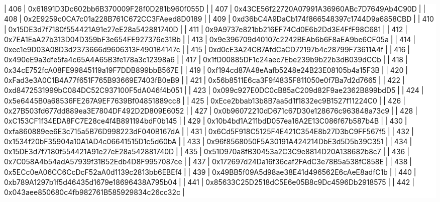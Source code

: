 | 406      | 0x61891D3Dc602bb6B370009F28f0D281b960f055D |
| 407      | 0x43CE56f22720A07991A36960ABc7D7649Ab4C90D |
| 408      | 0x2E9259c0CA7c01a228B761C672CC3FAeed8D0189 |
| 409      | 0xd36bC4A9DaCb174f866548397c1744D9a6858CBD |
| 410      | 0x15DE3d7f7180f554421A91e27eE28a542881740D |
| 411      | 0x9A9737e821bb216EF74Cd0E6b2Dd3E4FfF98C681 |
| 412      | 0x7EA1EaA27b313D04D359bF3e654FE927376e31Bb |
| 413      | 0x9e396709d40107c2242BEAb6b6F8aEA9be6CF05a |
| 414      | 0xec1e9D03A08D3d2373666d9606313F4901B4147c |
| 415      | 0xd0cE3A24CB7AfdCaCD72197b4c28799F73611A4f |
| 416      | 0x490eE9a3dfe5fa4c65A4A65B3fe178a3c12398a6 |
| 417      | 0x1fD00885DF1c24aec7Ebe239b9b22b3dB039dCCb |
| 418      | 0x34cE752fcA08FE99845119a19F7DDB899bbB567E |
| 419      | 0xf194cd87A48eAafb5248e24B23E08105b4a15F3B |
| 420      | 0xFad3e3A0C1B4A77f651F765B93669E7403fB0eB9 |
| 421      | 0x56b8511E6ca3F9f4835F811050e0f7Ba7d2d7665 |
| 422      | 0xd8472531999bC084DC52C937100F5dA046f4b051 |
| 423      | 0x099c927E0DC0cB85aC209d82F9ae2362B899bdD5 |
| 424      | 0x5e6445B0a68536FE267A9EF7639Bf04851889cc8 |
| 425      | 0xEce2bbab13b8B7aa5d1f1832ec9B1527f11224C0 |
| 426      | 0x27B503fd677dd889ea3E7804DF492D2D809E6052 |
| 427      | 0x0b96072210dD671c67D30e128676c963848a73c9 |
| 428      | 0xC153CF1f34EDA8FC7E28ce4f4B891194bdF0b145 |
| 429      | 0x10b4bd1A211bdD057ea16A2E13C086f67b587b4B |
| 430      | 0xfa860889ee6E3c715a5B76D998223dF040B167dA |
| 431      | 0x6Cd5F918C5125F4E421C354E8b27D3bC9FF567f5 |
| 432      | 0x1534f20bF35904a10A1AD4c06641515D1c5d60bA |
| 433      | 0x96f8568050F5A30191A424214DbE3d5D5b39C351 |
| 434      | 0x15DE3d7f7180f554421A91e27eE28a542881740D |
| 435      | 0x51D970a8fB30453a2C3C9e8814D20A138682b8c7 |
| 436      | 0x7C058A4b54adA57939f31B52Edb4D8F9957087ce |
| 437      | 0x172697d24Da16f36caf2FAdC3e78B5a538fC858E |
| 438      | 0x5ECc0eA06CC6CcDcF52aA0d1139c2813bb6EBEf4 |
| 439      | 0x49BB5f09A5d98ae38E41d496562E6cAeE8adfC1b |
| 440      | 0xb789A1297b1f5d46435d1679e18696438A795b04 |
| 441      | 0x85633C25D2518dC5E6e05B8c9Dc4596Db2918575 |
| 442      | 0x043aee850680c4fb982761B585929834c26cc32c |